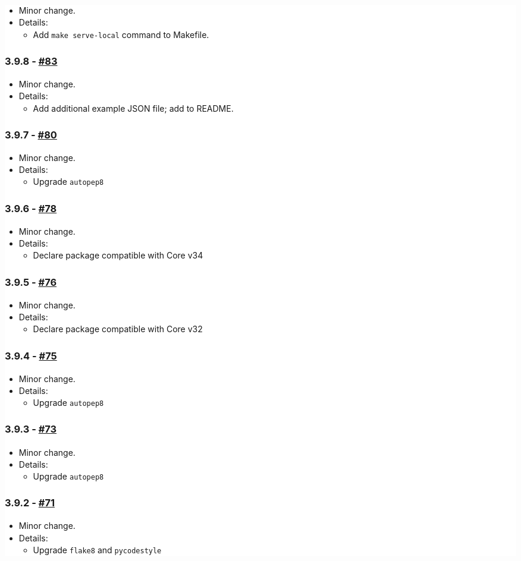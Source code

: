 * Minor change.
* Details:
  - Add `make serve-local` command to Makefile.

### 3.9.8 - [#83](https://github.com/openfisca/country-template/pull/83)

* Minor change.
* Details:
  - Add additional example JSON file; add to README.

### 3.9.7 - [#80](https://github.com/openfisca/country-template/pull/80)

* Minor change.
* Details:
  - Upgrade `autopep8`

### 3.9.6 - [#78](https://github.com/openfisca/country-template/pull/78)

* Minor change.
* Details:
  - Declare package compatible with Core v34

### 3.9.5 - [#76](https://github.com/openfisca/country-template/pull/76)

* Minor change.
* Details:
  - Declare package compatible with Core v32

### 3.9.4 - [#75](https://github.com/openfisca/country-template/pull/75)

* Minor change.
* Details:
  - Upgrade `autopep8`

### 3.9.3 - [#73](https://github.com/openfisca/country-template/pull/73)

* Minor change.
* Details:
  - Upgrade `autopep8`

### 3.9.2 - [#71](https://github.com/openfisca/country-template/pull/71)

* Minor change.
* Details:
  - Upgrade `flake8` and `pycodestyle`
